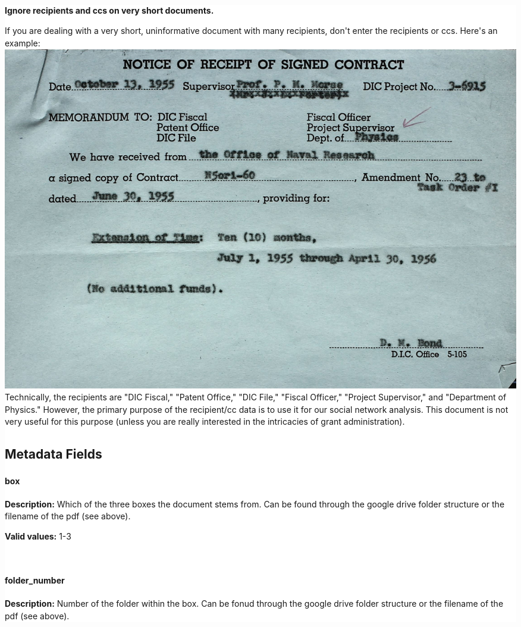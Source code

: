 **Ignore recipients and ccs on very short documents.**

If you are dealing with a very short, uninformative document with many recipients, don't enter 
the recipients or ccs. Here's an example:
![](documentation_images/metadata_2.png)
Technically, the recipients are "DIC Fiscal," "Patent Office," "DIC File," "Fiscal Officer," "Project 
Supervisor," and "Department of Physics." However, the primary purpose of the recipient/cc data 
is to use it for our social network analysis. This document is not very useful for this purpose 
(unless you are really interested in the intricacies of grant administration).
 


## Metadata Fields

#### box
**Description:** Which of the three boxes the document stems from. Can be found through the google 
drive
folder structure or the filename of the pdf (see above).

**Valid values:** 1-3

&nbsp;
#### folder_number
**Description:** Number of the folder within the box. Can be fonud through the google drive folder
structure or the filename of the pdf (see above).
